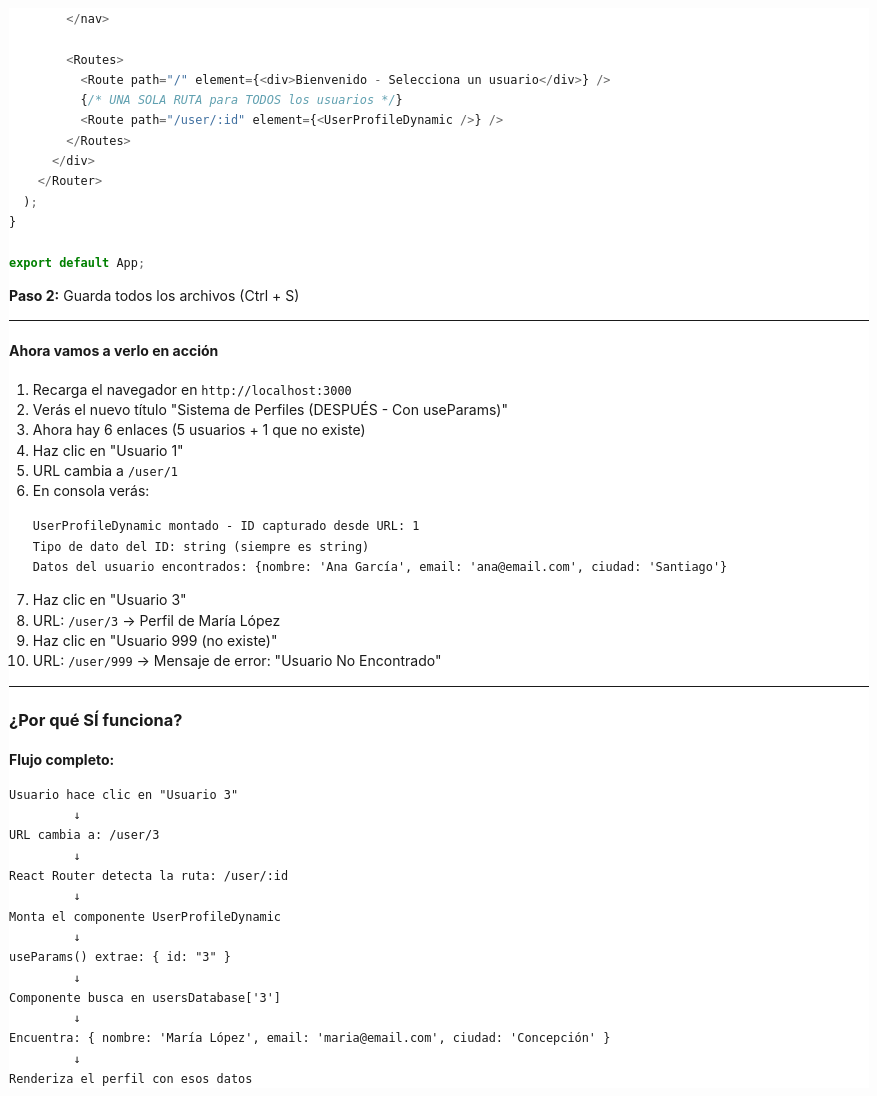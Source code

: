 ```javascript
        </nav>

        <Routes>
          <Route path="/" element={<div>Bienvenido - Selecciona un usuario</div>} />
          {/* UNA SOLA RUTA para TODOS los usuarios */}
          <Route path="/user/:id" element={<UserProfileDynamic />} />
        </Routes>
      </div>
    </Router>
  );
}

export default App;
```

**Paso 2:** Guarda todos los archivos (Ctrl + S)

---

#### Ahora vamos a verlo en acción

1. Recarga el navegador en `http://localhost:3000`
2. Verás el nuevo título "Sistema de Perfiles (DESPUÉS - Con useParams)"
3. Ahora hay 6 enlaces (5 usuarios + 1 que no existe)
4. Haz clic en "Usuario 1"
5. URL cambia a `/user/1`
6. En consola verás:
   ```
   UserProfileDynamic montado - ID capturado desde URL: 1
   Tipo de dato del ID: string (siempre es string)
   Datos del usuario encontrados: {nombre: 'Ana García', email: 'ana@email.com', ciudad: 'Santiago'}
   ```
7. Haz clic en "Usuario 3"
8. URL: `/user/3` → Perfil de María López
9. Haz clic en "Usuario 999 (no existe)"
10. URL: `/user/999` → Mensaje de error: "Usuario No Encontrado"

---

### ¿Por qué SÍ funciona?

**Flujo completo:**

```
Usuario hace clic en "Usuario 3"
         ↓
URL cambia a: /user/3
         ↓
React Router detecta la ruta: /user/:id
         ↓
Monta el componente UserProfileDynamic
         ↓
useParams() extrae: { id: "3" }
         ↓
Componente busca en usersDatabase['3']
         ↓
Encuentra: { nombre: 'María López', email: 'maria@email.com', ciudad: 'Concepción' }
         ↓
Renderiza el perfil con esos datos
```
